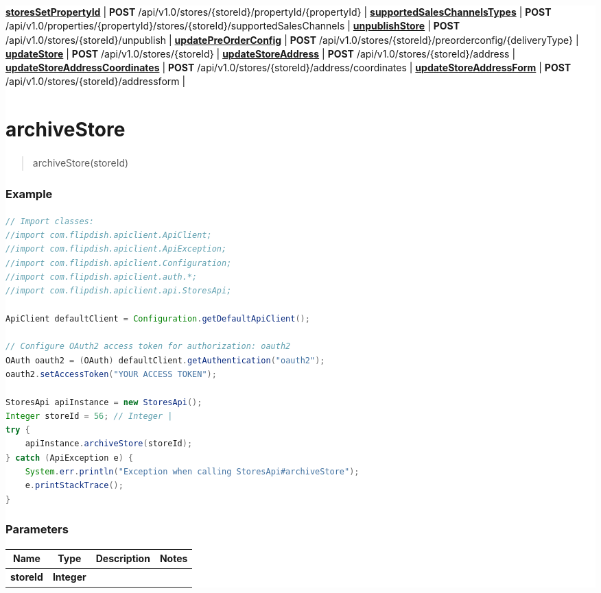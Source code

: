 [**storesSetPropertyId**](StoresApi.md#storesSetPropertyId) | **POST** /api/v1.0/stores/{storeId}/propertyId/{propertyId} | 
[**supportedSalesChannelsTypes**](StoresApi.md#supportedSalesChannelsTypes) | **POST** /api/v1.0/properties/{propertyId}/stores/{storeId}/supportedSalesChannels | 
[**unpublishStore**](StoresApi.md#unpublishStore) | **POST** /api/v1.0/stores/{storeId}/unpublish | 
[**updatePreOrderConfig**](StoresApi.md#updatePreOrderConfig) | **POST** /api/v1.0/stores/{storeId}/preorderconfig/{deliveryType} | 
[**updateStore**](StoresApi.md#updateStore) | **POST** /api/v1.0/stores/{storeId} | 
[**updateStoreAddress**](StoresApi.md#updateStoreAddress) | **POST** /api/v1.0/stores/{storeId}/address | 
[**updateStoreAddressCoordinates**](StoresApi.md#updateStoreAddressCoordinates) | **POST** /api/v1.0/stores/{storeId}/address/coordinates | 
[**updateStoreAddressForm**](StoresApi.md#updateStoreAddressForm) | **POST** /api/v1.0/stores/{storeId}/addressform | 


<a name="archiveStore"></a>
# **archiveStore**
> archiveStore(storeId)



### Example
```java
// Import classes:
//import com.flipdish.apiclient.ApiClient;
//import com.flipdish.apiclient.ApiException;
//import com.flipdish.apiclient.Configuration;
//import com.flipdish.apiclient.auth.*;
//import com.flipdish.apiclient.api.StoresApi;

ApiClient defaultClient = Configuration.getDefaultApiClient();

// Configure OAuth2 access token for authorization: oauth2
OAuth oauth2 = (OAuth) defaultClient.getAuthentication("oauth2");
oauth2.setAccessToken("YOUR ACCESS TOKEN");

StoresApi apiInstance = new StoresApi();
Integer storeId = 56; // Integer | 
try {
    apiInstance.archiveStore(storeId);
} catch (ApiException e) {
    System.err.println("Exception when calling StoresApi#archiveStore");
    e.printStackTrace();
}
```

### Parameters

Name | Type | Description  | Notes
------------- | ------------- | ------------- | -------------
 **storeId** | **Integer**|  |

